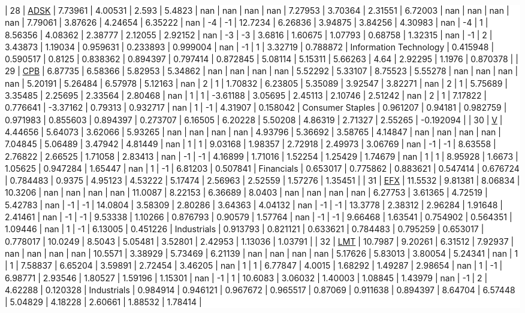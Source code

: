 |  28 | [ADSK](https://finance.yahoo.com/quote/ADSK/financials)   |   7.73961   |   4.00531   |  2.593     |  5.4823     |          nan |         nan |         nan |         nan |   7.27953   |   3.70364   |  2.31551    |   6.72003   |          nan |         nan |         nan |         nan |   7.79061   |   3.87626   |  4.24654   |  6.35222    |          nan |          -4 |          -1 |  12.7234    |   6.26836   |  3.94875    |  3.84256     |   4.30983   |          nan |          -4 |           1 |   8.56356   |   4.08362   |  2.38777    |  2.12055   |  2.92152    |          nan |          -3 |          -3 |   3.6816    |  1.60675   |  1.07793   |  0.68758    |  1.32315   |         nan |         -1 |          2 |   3.43873   |  1.19034   |  0.959631   |  0.233893    |  0.999004    |         nan |         -1 |          1 |   3.32719   | 0.788872   | Information Technology | 0.415948  | 0.590517  | 0.8125    | 0.838362  | 0.894397  | 0.797414  | 0.872845  |  5.08114   |  5.15311   |  5.66263    |  4.64       |  2.92295     |  1.1976    |  0.870378   |
|  29 | [CPB](https://finance.yahoo.com/quote/CPB/financials)     |   6.87735   |   6.58366   |  5.82953   |  5.34862    |          nan |         nan |         nan |         nan |   5.52292   |   5.33107   |  8.75523    |   5.55278   |          nan |         nan |         nan |         nan |   5.20191   |   5.26484   |  6.57978   |  5.12163    |          nan |           2 |           1 |   1.70832   |   6.23805   |  5.35089    |  3.92547     |   3.82271   |          nan |           2 |           1 |   5.75689   |   3.35485   |  2.25695    |  2.33564   |  2.80468    |          nan |           1 |           1 |  -3.61188   |  3.05695   |  2.45113   |  2.10746    |  2.51242   |         nan |          2 |          1 |   7.17822   |  0.776641  | -3.37162    |  0.79313     |  0.932717    |         nan |          1 |         -1 |   4.31907   | 0.158042   | Consumer Staples       | 0.961207  | 0.94181   | 0.982759  | 0.971983  | 0.855603  | 0.894397  | 0.273707  |  6.16505   |  6.20228   |  5.50208    |  4.86319    |  2.71327     |  2.55265   | -0.192094   |
|  30 | [V](https://finance.yahoo.com/quote/V/financials)         |   4.44656   |   5.64073   |  3.62066   |  5.93265    |          nan |         nan |         nan |         nan |   4.93796   |   5.36692   |  3.58765    |   4.14847   |          nan |         nan |         nan |         nan |   7.04845   |   5.06489   |  3.47942   |  4.81449    |          nan |           1 |           1 |   9.03168   |   1.98357   |  2.72918    |  2.49973     |   3.06769   |          nan |          -1 |          -1 |   8.63558   |   2.76822   |  2.66525    |  1.71058   |  2.83413    |          nan |          -1 |          -1 |   4.16899   |  1.71016   |  1.52254   |  1.25429    |  1.74679   |         nan |          1 |          1 |   8.95928   |  1.6673    |  1.05625    |  0.947284    |  1.65447     |         nan |          1 |         -1 |   6.81203   | 0.507841   | Financials             | 0.653017  | 0.775862  | 0.883621  | 0.547414  | 0.676724  | 0.784483  | 0.9375    |  4.95123   |  4.53222   |  5.17474    |  2.56963    |  2.52559     |  1.57276   |  1.35451    |
|  31 | [EFX](https://finance.yahoo.com/quote/EFX/financials)     |  11.5532    |   9.81381   |  8.06834   | 10.3206     |          nan |         nan |         nan |         nan |  11.0087    |   8.22153   |  6.36689    |   8.0403    |          nan |         nan |         nan |         nan |   6.27753   |   3.61365   |  4.72519   |  5.42783    |          nan |          -1 |          -1 |  14.0804    |   3.58309   |  2.80286    |  3.64363     |   4.04132   |          nan |          -1 |          -1 |  13.3778    |   2.38312   |  2.96284    |  1.91648   |  2.41461    |          nan |          -1 |          -1 |   9.53338   |  1.10266   |  0.876793  |  0.90579    |  1.57764   |         nan |         -1 |         -1 |   9.66468   |  1.63541   |  0.754902   |  0.564351    |  1.09446     |         nan |          1 |         -1 |   6.13005   | 0.451226   | Industrials            | 0.913793  | 0.821121  | 0.633621  | 0.784483  | 0.795259  | 0.653017  | 0.778017  | 10.0249    |  8.5043    |  5.05481    |  3.52801    |  2.42953     |  1.13036   |  1.03791    |
|  32 | [LMT](https://finance.yahoo.com/quote/LMT/financials)     |  10.7987    |   9.20261   |  6.31512   |  7.92937    |          nan |         nan |         nan |         nan |  10.5571    |   3.38929   |  5.73469    |   6.21139   |          nan |         nan |         nan |         nan |   5.17626   |   5.83013   |  3.80054   |  5.24341    |          nan |           1 |           1 |   7.58837   |   6.65204   |  3.59891    |  2.72454     |   3.46205   |          nan |           1 |           1 |   6.77847   |   4.0015    |  1.68292    |  1.49287   |  2.98654    |          nan |           1 |          -1 |   6.98771   |  2.93546   |  1.80527   |  1.59196    |  1.15301   |         nan |         -1 |          1 |  10.6083    |  3.06032   |  1.40003    |  1.08845     |  1.43979     |         nan |         -1 |          2 |   4.62288   | 0.120328   | Industrials            | 0.984914  | 0.946121  | 0.967672  | 0.965517  | 0.87069   | 0.911638  | 0.894397  |  8.64704   |  6.57448   |  5.04829    |  4.18228    |  2.60661     |  1.88532   |  1.78414    |